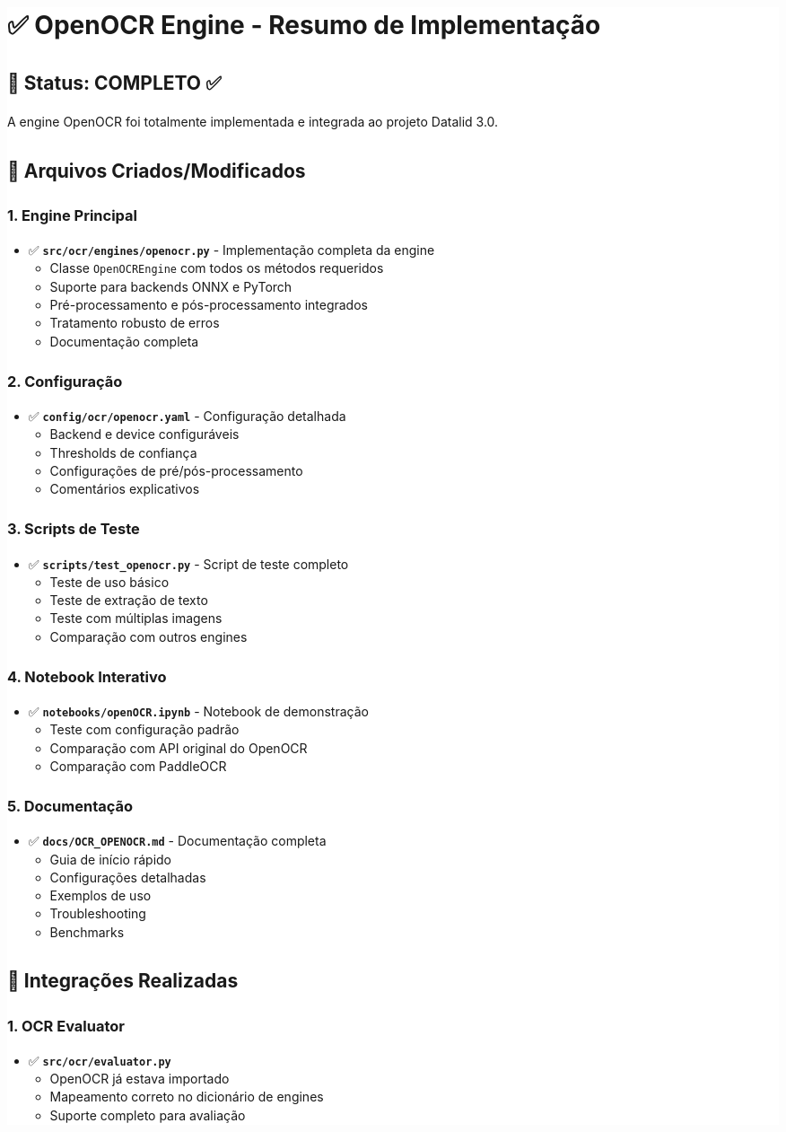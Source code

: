 # ✅ OpenOCR Engine - Resumo de Implementação

## 🎯 Status: COMPLETO ✅

A engine OpenOCR foi totalmente implementada e integrada ao projeto Datalid 3.0.

## 📁 Arquivos Criados/Modificados

### 1. Engine Principal
- ✅ **`src/ocr/engines/openocr.py`** - Implementação completa da engine
  - Classe `OpenOCREngine` com todos os métodos requeridos
  - Suporte para backends ONNX e PyTorch
  - Pré-processamento e pós-processamento integrados
  - Tratamento robusto de erros
  - Documentação completa

### 2. Configuração
- ✅ **`config/ocr/openocr.yaml`** - Configuração detalhada
  - Backend e device configuráveis
  - Thresholds de confiança
  - Configurações de pré/pós-processamento
  - Comentários explicativos

### 3. Scripts de Teste
- ✅ **`scripts/test_openocr.py`** - Script de teste completo
  - Teste de uso básico
  - Teste de extração de texto
  - Teste com múltiplas imagens
  - Comparação com outros engines

### 4. Notebook Interativo
- ✅ **`notebooks/openOCR.ipynb`** - Notebook de demonstração
  - Teste com configuração padrão
  - Comparação com API original do OpenOCR
  - Comparação com PaddleOCR

### 5. Documentação
- ✅ **`docs/OCR_OPENOCR.md`** - Documentação completa
  - Guia de início rápido
  - Configurações detalhadas
  - Exemplos de uso
  - Troubleshooting
  - Benchmarks

## 🔧 Integrações Realizadas

### 1. OCR Evaluator
- ✅ **`src/ocr/evaluator.py`**
  - OpenOCR já estava importado
  - Mapeamento correto no dicionário de engines
  - Suporte completo para avaliação
